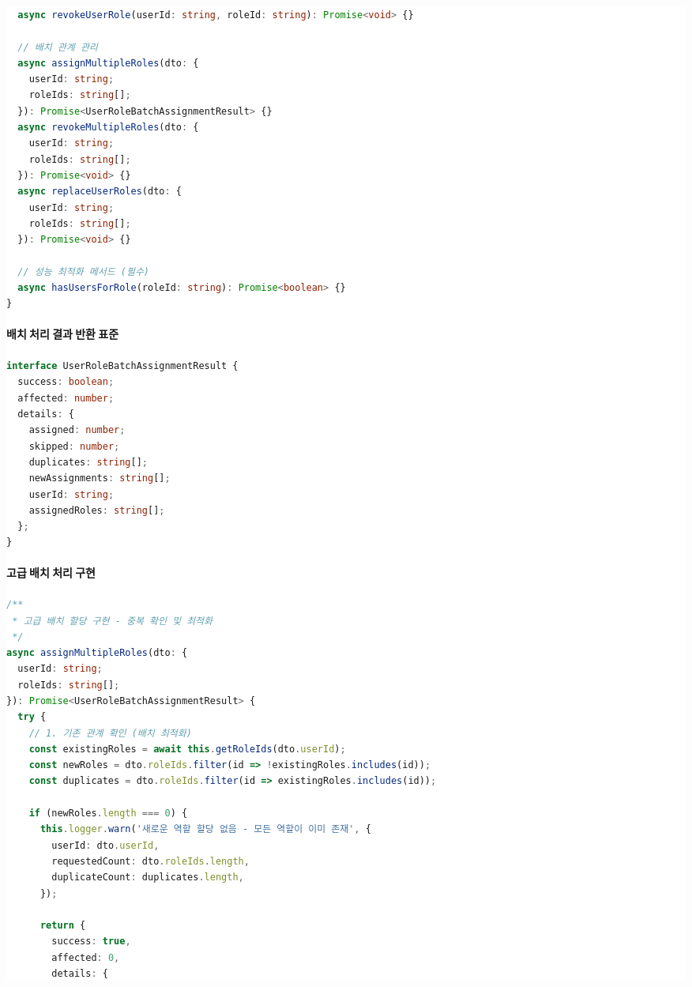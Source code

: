 ```typescript
  async revokeUserRole(userId: string, roleId: string): Promise<void> {}

  // 배치 관계 관리
  async assignMultipleRoles(dto: {
    userId: string;
    roleIds: string[];
  }): Promise<UserRoleBatchAssignmentResult> {}
  async revokeMultipleRoles(dto: {
    userId: string;
    roleIds: string[];
  }): Promise<void> {}
  async replaceUserRoles(dto: {
    userId: string;
    roleIds: string[];
  }): Promise<void> {}

  // 성능 최적화 메서드 (필수)
  async hasUsersForRole(roleId: string): Promise<boolean> {}
}
```

#### 배치 처리 결과 반환 표준

```typescript
interface UserRoleBatchAssignmentResult {
  success: boolean;
  affected: number;
  details: {
    assigned: number;
    skipped: number;
    duplicates: string[];
    newAssignments: string[];
    userId: string;
    assignedRoles: string[];
  };
}
```

#### 고급 배치 처리 구현

```typescript
/**
 * 고급 배치 할당 구현 - 중복 확인 및 최적화
 */
async assignMultipleRoles(dto: {
  userId: string;
  roleIds: string[];
}): Promise<UserRoleBatchAssignmentResult> {
  try {
    // 1. 기존 관계 확인 (배치 최적화)
    const existingRoles = await this.getRoleIds(dto.userId);
    const newRoles = dto.roleIds.filter(id => !existingRoles.includes(id));
    const duplicates = dto.roleIds.filter(id => existingRoles.includes(id));

    if (newRoles.length === 0) {
      this.logger.warn('새로운 역할 할당 없음 - 모든 역할이 이미 존재', {
        userId: dto.userId,
        requestedCount: dto.roleIds.length,
        duplicateCount: duplicates.length,
      });

      return {
        success: true,
        affected: 0,
        details: {
```